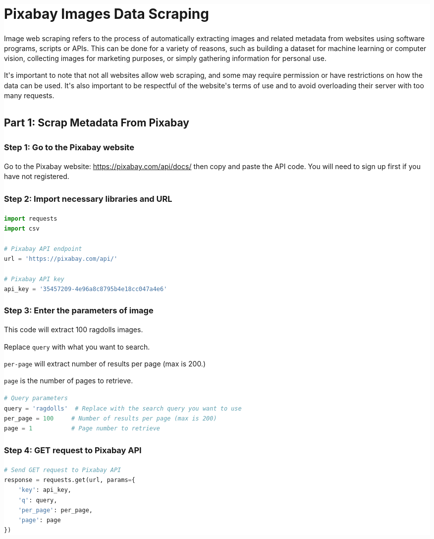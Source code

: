 # Pixabay Images Data Scraping 
Image web scraping refers to the process of automatically extracting images and related metadata from websites using software programs, scripts or APIs. This can be done for a variety of reasons, such as building a dataset for machine learning or computer vision, collecting images for marketing purposes, or simply gathering information for personal use.

It's important to note that not all websites allow web scraping, and some may require permission or have restrictions on how the data can be used. It's also important to be respectful of the website's terms of use and to avoid overloading their server with too many requests.
## Part 1: Scrap Metadata From Pixabay
### Step 1: Go to the Pixabay website
Go to the Pixabay website: https://pixabay.com/api/docs/ then copy and paste the API code. You will need to sign up first if you have not registered.

### Step 2: Import necessary libraries and URL
```python
import requests
import csv

# Pixabay API endpoint
url = 'https://pixabay.com/api/'

# Pixabay API key
api_key = '35457209-4e96a8c8795b4e18cc047a4e6'
```

### Step 3: Enter the parameters of image
This code will extract 100 ragdolls images. 

Replace `query` with what you want to search. 

`per-page` will extract number of results per page (max is 200.)

`page` is the number of pages to retrieve.
```python
# Query parameters
query = 'ragdolls'  # Replace with the search query you want to use
per_page = 100     # Number of results per page (max is 200)
page = 1           # Page number to retrieve
```

### Step 4: GET request to Pixabay API

```python
# Send GET request to Pixabay API
response = requests.get(url, params={
    'key': api_key,
    'q': query,
    'per_page': per_page,
    'page': page
})
```

